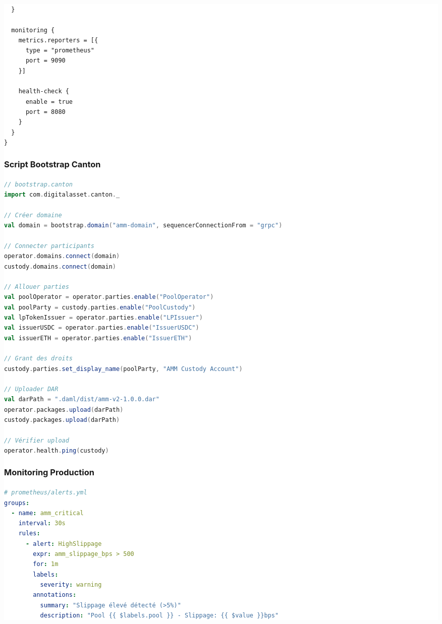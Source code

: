 ```hocon
  }
  
  monitoring {
    metrics.reporters = [{
      type = "prometheus"
      port = 9090
    }]
    
    health-check {
      enable = true
      port = 8080
    }
  }
}
```

### Script Bootstrap Canton

```scala
// bootstrap.canton
import com.digitalasset.canton._

// Créer domaine
val domain = bootstrap.domain("amm-domain", sequencerConnectionFrom = "grpc")

// Connecter participants
operator.domains.connect(domain)
custody.domains.connect(domain)

// Allouer parties
val poolOperator = operator.parties.enable("PoolOperator")
val poolParty = custody.parties.enable("PoolCustody")
val lpTokenIssuer = operator.parties.enable("LPIssuer")
val issuerUSDC = operator.parties.enable("IssuerUSDC")
val issuerETH = operator.parties.enable("IssuerETH")

// Grant des droits
custody.parties.set_display_name(poolParty, "AMM Custody Account")

// Uploader DAR
val darPath = ".daml/dist/amm-v2-1.0.0.dar"
operator.packages.upload(darPath)
custody.packages.upload(darPath)

// Vérifier upload
operator.health.ping(custody)
```

### Monitoring Production

```yaml
# prometheus/alerts.yml
groups:
  - name: amm_critical
    interval: 30s
    rules:
      - alert: HighSlippage
        expr: amm_slippage_bps > 500
        for: 1m
        labels:
          severity: warning
        annotations:
          summary: "Slippage élevé détecté (>5%)"
          description: "Pool {{ $labels.pool }} - Slippage: {{ $value }}bps"
```